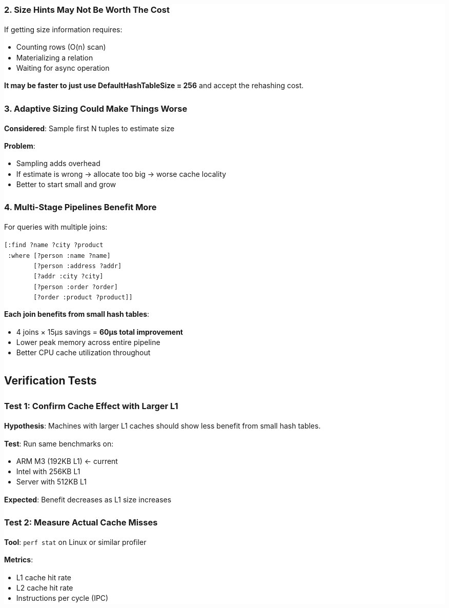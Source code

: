 ### 2. Size Hints May Not Be Worth The Cost

If getting size information requires:
- Counting rows (O(n) scan)
- Materializing a relation
- Waiting for async operation

**It may be faster to just use DefaultHashTableSize = 256** and accept the rehashing cost.

### 3. Adaptive Sizing Could Make Things Worse

**Considered**: Sample first N tuples to estimate size

**Problem**:
- Sampling adds overhead
- If estimate is wrong → allocate too big → worse cache locality
- Better to start small and grow

### 4. Multi-Stage Pipelines Benefit More

For queries with multiple joins:
```datalog
[:find ?name ?city ?product
 :where [?person :name ?name]
        [?person :address ?addr]
        [?addr :city ?city]
        [?person :order ?order]
        [?order :product ?product]]
```

**Each join benefits from small hash tables**:
- 4 joins × 15µs savings = **60µs total improvement**
- Lower peak memory across entire pipeline
- Better CPU cache utilization throughout

## Verification Tests

### Test 1: Confirm Cache Effect with Larger L1

**Hypothesis**: Machines with larger L1 caches should show less benefit from small hash tables.

**Test**: Run same benchmarks on:
- ARM M3 (192KB L1) ← current
- Intel with 256KB L1
- Server with 512KB L1

**Expected**: Benefit decreases as L1 size increases

### Test 2: Measure Actual Cache Misses

**Tool**: `perf stat` on Linux or similar profiler

**Metrics**:
- L1 cache hit rate
- L2 cache hit rate
- Instructions per cycle (IPC)
